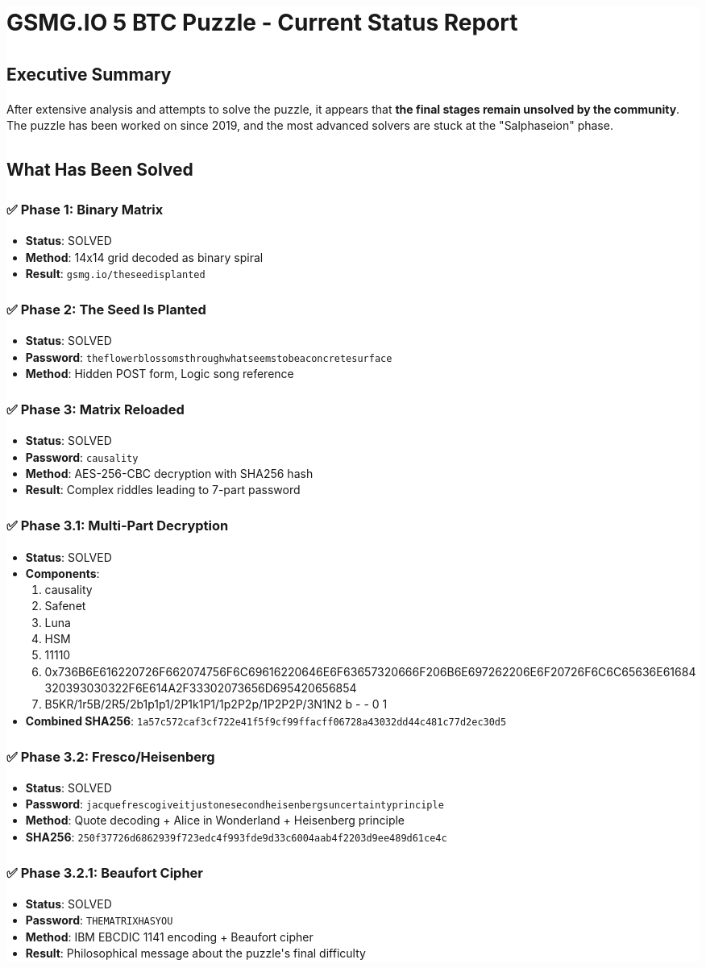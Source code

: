# GSMG.IO 5 BTC Puzzle - Current Status Report

## Executive Summary
After extensive analysis and attempts to solve the puzzle, it appears that **the final stages remain unsolved by the community**. The puzzle has been worked on since 2019, and the most advanced solvers are stuck at the "Salphaseion" phase.

## What Has Been Solved

### ✅ Phase 1: Binary Matrix
- **Status**: SOLVED
- **Method**: 14x14 grid decoded as binary spiral
- **Result**: `gsmg.io/theseedisplanted`

### ✅ Phase 2: The Seed Is Planted  
- **Status**: SOLVED
- **Password**: `theflowerblossomsthroughwhatseemstobeaconcretesurface`
- **Method**: Hidden POST form, Logic song reference

### ✅ Phase 3: Matrix Reloaded
- **Status**: SOLVED
- **Password**: `causality`
- **Method**: AES-256-CBC decryption with SHA256 hash
- **Result**: Complex riddles leading to 7-part password

### ✅ Phase 3.1: Multi-Part Decryption
- **Status**: SOLVED
- **Components**:
  1. causality
  2. Safenet
  3. Luna
  4. HSM
  5. 11110
  6. 0x736B6E616220726F662074756F6C69616220646E6F63657320666F206B6E697262206E6F20726F6C6C65636E61684320393030322F6E614A2F33302073656D695420656854
  7. B5KR/1r5B/2R5/2b1p1p1/2P1k1P1/1p2P2p/1P2P2P/3N1N2 b - - 0 1
- **Combined SHA256**: `1a57c572caf3cf722e41f5f9cf99ffacff06728a43032dd44c481c77d2ec30d5`

### ✅ Phase 3.2: Fresco/Heisenberg
- **Status**: SOLVED
- **Password**: `jacquefrescogiveitjustonesecondheisenbergsuncertaintyprinciple`
- **Method**: Quote decoding + Alice in Wonderland + Heisenberg principle
- **SHA256**: `250f37726d6862939f723edc4f993fde9d33c6004aab4f2203d9ee489d61ce4c`

### ✅ Phase 3.2.1: Beaufort Cipher
- **Status**: SOLVED
- **Password**: `THEMATRIXHASYOU`
- **Method**: IBM EBCDIC 1141 encoding + Beaufort cipher
- **Result**: Philosophical message about the puzzle's final difficulty
